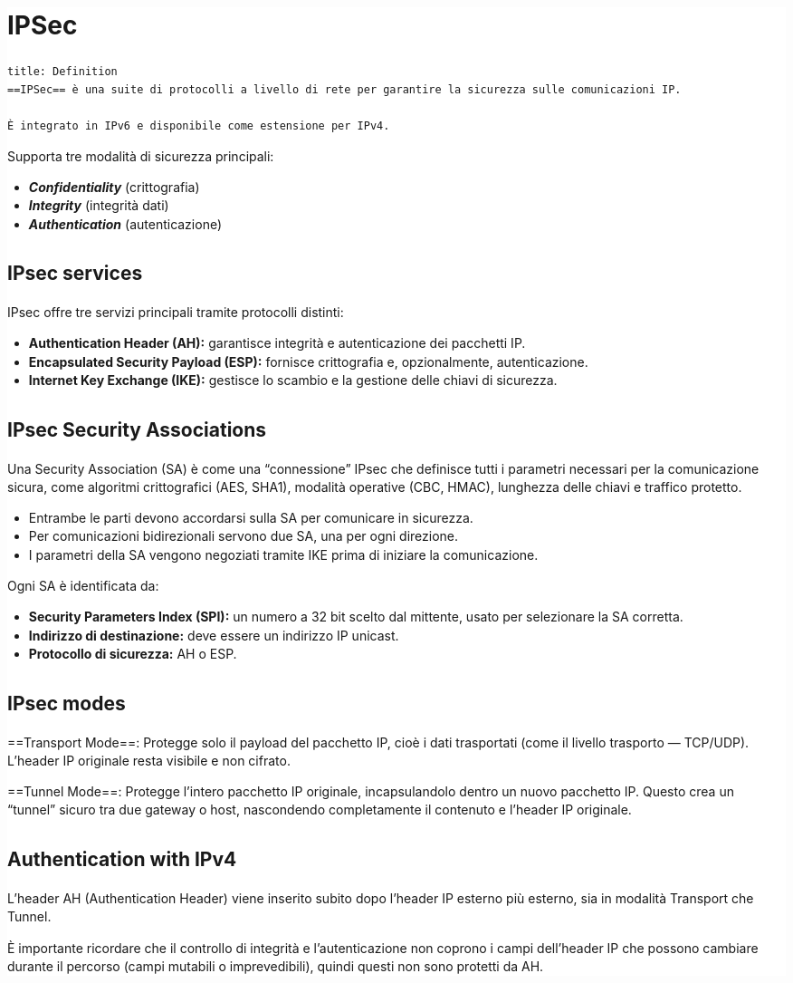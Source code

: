 # IPSec
```ad-abstract
title: Definition
==IPSec== è una suite di protocolli a livello di rete per garantire la sicurezza sulle comunicazioni IP.

È integrato in IPv6 e disponibile come estensione per IPv4.

```

Supporta tre modalità di sicurezza principali:
- **_Confidentiality_** (crittografia)
- **_Integrity_** (integrità dati)
- **_Authentication_** (autenticazione)

## IPsec services
IPsec offre tre servizi principali tramite protocolli distinti:
- **Authentication Header (AH):** garantisce integrità e autenticazione dei pacchetti IP.
- **Encapsulated Security Payload (ESP):** fornisce crittografia e, opzionalmente, autenticazione.
- **Internet Key Exchange (IKE):** gestisce lo scambio e la gestione delle chiavi di sicurezza.

## IPsec Security Associations
Una Security Association (SA) è come una “connessione” IPsec che definisce tutti i parametri necessari per la comunicazione sicura, come algoritmi crittografici (AES, SHA1), modalità operative (CBC, HMAC), lunghezza delle chiavi e traffico protetto.

- Entrambe le parti devono accordarsi sulla SA per comunicare in sicurezza.
- Per comunicazioni bidirezionali servono due SA, una per ogni direzione.
- I parametri della SA vengono negoziati tramite IKE prima di iniziare la comunicazione.

Ogni SA è identificata da:
- **Security Parameters Index (SPI):** un numero a 32 bit scelto dal mittente, usato per selezionare la SA corretta.
- **Indirizzo di destinazione:** deve essere un indirizzo IP unicast.
- **Protocollo di sicurezza:** AH o ESP.

## IPsec modes
==Transport Mode==: Protegge solo il payload del pacchetto IP, cioè i dati trasportati (come il livello trasporto — TCP/UDP). L’header IP originale resta visibile e non cifrato.

==Tunnel Mode==: Protegge l’intero pacchetto IP originale, incapsulandolo dentro un nuovo pacchetto IP. Questo crea un “tunnel” sicuro tra due gateway o host, nascondendo completamente il contenuto e l’header IP originale.

## Authentication with IPv4
L’header AH (Authentication Header) viene inserito subito dopo l’header IP esterno più esterno, sia in modalità Transport che Tunnel.

È importante ricordare che il controllo di integrità e l’autenticazione non coprono i campi dell’header IP che possono cambiare durante il percorso (campi mutabili o imprevedibili), quindi questi non sono protetti da AH.
